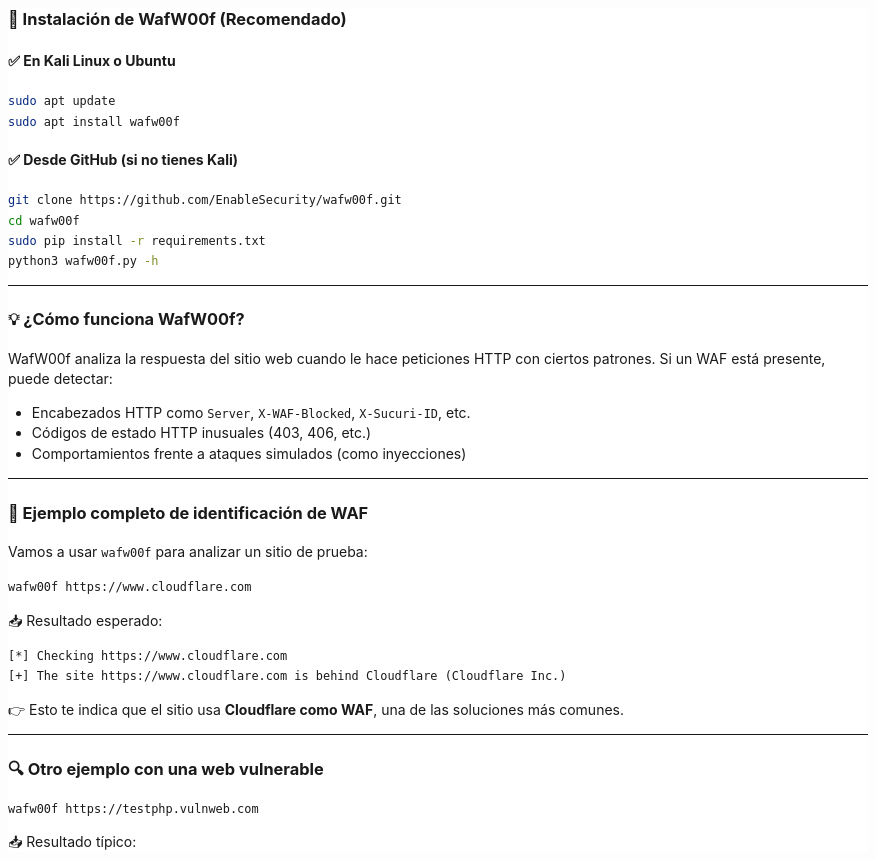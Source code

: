 
### 🧰 Instalación de WafW00f (Recomendado)

#### ✅ En Kali Linux o Ubuntu

```bash
sudo apt update
sudo apt install wafw00f
```

#### ✅ Desde GitHub (si no tienes Kali)

```bash
git clone https://github.com/EnableSecurity/wafw00f.git
cd wafw00f
sudo pip install -r requirements.txt
python3 wafw00f.py -h
```

---

### 💡 ¿Cómo funciona WafW00f?

WafW00f analiza la respuesta del sitio web cuando le hace peticiones HTTP con ciertos patrones. Si un WAF está presente, puede detectar:

- Encabezados HTTP como `Server`, `X-WAF-Blocked`, `X-Sucuri-ID`, etc.
- Códigos de estado HTTP inusuales (403, 406, etc.)
- Comportamientos frente a ataques simulados (como inyecciones)

---

### 🧪 Ejemplo completo de identificación de WAF

Vamos a usar `wafw00f` para analizar un sitio de prueba:

```bash
wafw00f https://www.cloudflare.com
```

📥 Resultado esperado:

```
[*] Checking https://www.cloudflare.com
[+] The site https://www.cloudflare.com is behind Cloudflare (Cloudflare Inc.)
```

👉 Esto te indica que el sitio usa **Cloudflare como WAF**, una de las soluciones más comunes.

---

### 🔍 Otro ejemplo con una web vulnerable

```bash
wafw00f https://testphp.vulnweb.com
```

📥 Resultado típico:
